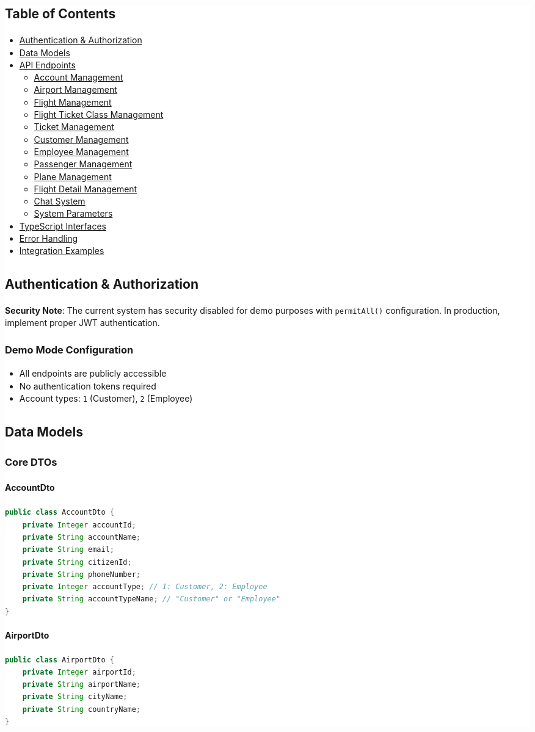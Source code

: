 ## Table of Contents
- [Authentication & Authorization](#authentication--authorization)
- [Data Models](#data-models)
- [API Endpoints](#api-endpoints)
  - [Account Management](#account-management)
  - [Airport Management](#airport-management)
  - [Flight Management](#flight-management)
  - [Flight Ticket Class Management](#flight-ticket-class-management)
  - [Ticket Management](#ticket-management)
  - [Customer Management](#customer-management)
  - [Employee Management](#employee-management)
  - [Passenger Management](#passenger-management)
  - [Plane Management](#plane-management)
  - [Flight Detail Management](#flight-detail-management)
  - [Chat System](#chat-system)
  - [System Parameters](#system-parameters)
- [TypeScript Interfaces](#typescript-interfaces)
- [Error Handling](#error-handling)
- [Integration Examples](#integration-examples)

## Authentication & Authorization

**Security Note**: The current system has security disabled for demo purposes with `permitAll()` configuration. In production, implement proper JWT authentication.

### Demo Mode Configuration
- All endpoints are publicly accessible
- No authentication tokens required
- Account types: `1` (Customer), `2` (Employee)

## Data Models

### Core DTOs

#### AccountDto
```java
public class AccountDto {
    private Integer accountId;
    private String accountName;
    private String email;
    private String citizenId;
    private String phoneNumber;
    private Integer accountType; // 1: Customer, 2: Employee
    private String accountTypeName; // "Customer" or "Employee"
}
```

#### AirportDto
```java
public class AirportDto {
    private Integer airportId;
    private String airportName;
    private String cityName;
    private String countryName;
}
```
